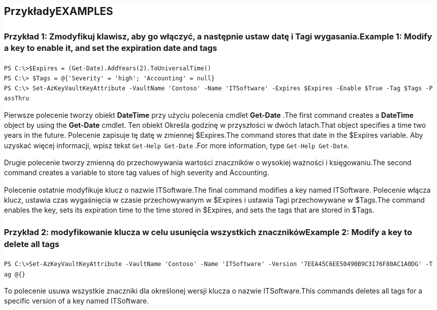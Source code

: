 ## <span data-ttu-id="0a1e4-107">Przykłady</span><span class="sxs-lookup"><span data-stu-id="0a1e4-107">EXAMPLES</span></span>

### <span data-ttu-id="0a1e4-108">Przykład 1: Zmodyfikuj klawisz, aby go włączyć, a następnie ustaw datę i Tagi wygasania.</span><span class="sxs-lookup"><span data-stu-id="0a1e4-108">Example 1: Modify a key to enable it, and set the expiration date and tags</span></span>
```
PS C:\>$Expires = (Get-Date).AddYears(2).ToUniversalTime()
PS C:\> $Tags = @{'Severity' = 'high'; 'Accounting' = null}
PS C:\> Set-AzKeyVaultKeyAttribute -VaultName 'Contoso' -Name 'ITSoftware' -Expires $Expires -Enable $True -Tag $Tags -PassThru
```

<span data-ttu-id="0a1e4-109">Pierwsze polecenie tworzy obiekt **DateTime** przy użyciu polecenia cmdlet **Get-Date** .</span><span class="sxs-lookup"><span data-stu-id="0a1e4-109">The first command creates a **DateTime** object by using the **Get-Date** cmdlet.</span></span> <span data-ttu-id="0a1e4-110">Ten obiekt Określa godzinę w przyszłości w dwóch latach.</span><span class="sxs-lookup"><span data-stu-id="0a1e4-110">That object specifies a time two years in the future.</span></span> <span data-ttu-id="0a1e4-111">Polecenie zapisuje tę datę w zmiennej $Expires.</span><span class="sxs-lookup"><span data-stu-id="0a1e4-111">The command stores that date in the $Expires variable.</span></span>
<span data-ttu-id="0a1e4-112">Aby uzyskać więcej informacji, wpisz tekst `Get-Help Get-Date` .</span><span class="sxs-lookup"><span data-stu-id="0a1e4-112">For more information, type `Get-Help Get-Date`.</span></span>

<span data-ttu-id="0a1e4-113">Drugie polecenie tworzy zmienną do przechowywania wartości znaczników o wysokiej ważności i księgowaniu.</span><span class="sxs-lookup"><span data-stu-id="0a1e4-113">The second command creates a variable to store tag values of high severity and Accounting.</span></span>

<span data-ttu-id="0a1e4-114">Polecenie ostatnie modyfikuje klucz o nazwie ITSoftware.</span><span class="sxs-lookup"><span data-stu-id="0a1e4-114">The final command modifies a key named ITSoftware.</span></span> <span data-ttu-id="0a1e4-115">Polecenie włącza klucz, ustawia czas wygaśnięcia w czasie przechowywanym w $Expires i ustawia Tagi przechowywane w $Tags.</span><span class="sxs-lookup"><span data-stu-id="0a1e4-115">The command enables the key, sets its expiration time to the time stored in $Expires, and sets the tags that are stored in $Tags.</span></span>

### <span data-ttu-id="0a1e4-116">Przykład 2: modyfikowanie klucza w celu usunięcia wszystkich znaczników</span><span class="sxs-lookup"><span data-stu-id="0a1e4-116">Example 2: Modify a key to delete all tags</span></span>
```
PS C:\>Set-AzKeyVaultKeyAttribute -VaultName 'Contoso' -Name 'ITSoftware' -Version '7EEA45C6EE50490B9C3176F80AC1A0DG' -Tag @{}
```

<span data-ttu-id="0a1e4-117">To polecenie usuwa wszystkie znaczniki dla określonej wersji klucza o nazwie ITSoftware.</span><span class="sxs-lookup"><span data-stu-id="0a1e4-117">This commands deletes all tags for a specific version of a key named ITSoftware.</span></span>
